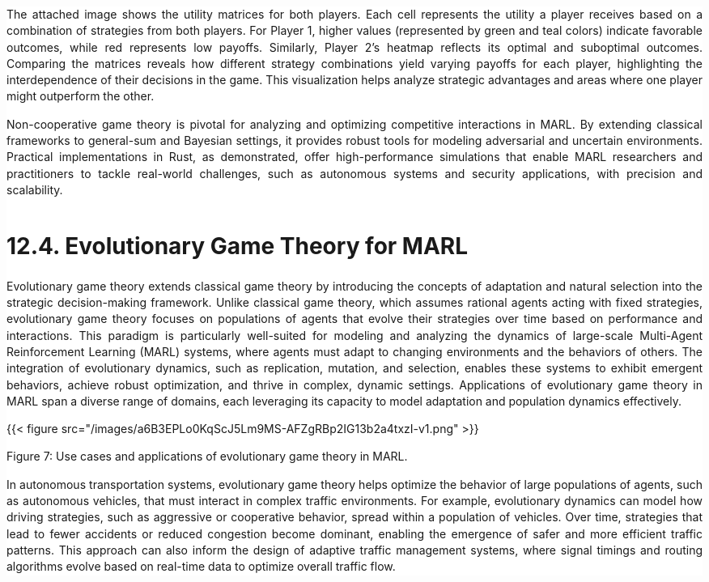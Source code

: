 <p style="text-align: justify;">
The attached image shows the utility matrices for both players. Each cell represents the utility a player receives based on a combination of strategies from both players. For Player 1, higher values (represented by green and teal colors) indicate favorable outcomes, while red represents low payoffs. Similarly, Player 2’s heatmap reflects its optimal and suboptimal outcomes. Comparing the matrices reveals how different strategy combinations yield varying payoffs for each player, highlighting the interdependence of their decisions in the game. This visualization helps analyze strategic advantages and areas where one player might outperform the other.
</p>

<p style="text-align: justify;">
Non-cooperative game theory is pivotal for analyzing and optimizing competitive interactions in MARL. By extending classical frameworks to general-sum and Bayesian settings, it provides robust tools for modeling adversarial and uncertain environments. Practical implementations in Rust, as demonstrated, offer high-performance simulations that enable MARL researchers and practitioners to tackle real-world challenges, such as autonomous systems and security applications, with precision and scalability.
</p>

# 12.4. Evolutionary Game Theory for MARL
<p style="text-align: justify;">
Evolutionary game theory extends classical game theory by introducing the concepts of adaptation and natural selection into the strategic decision-making framework. Unlike classical game theory, which assumes rational agents acting with fixed strategies, evolutionary game theory focuses on populations of agents that evolve their strategies over time based on performance and interactions. This paradigm is particularly well-suited for modeling and analyzing the dynamics of large-scale Multi-Agent Reinforcement Learning (MARL) systems, where agents must adapt to changing environments and the behaviors of others. The integration of evolutionary dynamics, such as replication, mutation, and selection, enables these systems to exhibit emergent behaviors, achieve robust optimization, and thrive in complex, dynamic settings. Applications of evolutionary game theory in MARL span a diverse range of domains, each leveraging its capacity to model adaptation and population dynamics effectively.
</p>

<div class="row justify-content-center">
    <div class="rounded p-4 position-relative overflow-hidden border-1 text-center" style="width: 70%">
        {{< figure src="/images/a6B3EPLo0KqScJ5Lm9MS-AFZgRBp2IG13b2a4txzI-v1.png" >}}
        <p><span class="fw-bold ">Figure 7:</span> Use cases and applications of evolutionary game theory in MARL.</p>
    </div>
</div>

<p style="text-align: justify;">
In autonomous transportation systems, evolutionary game theory helps optimize the behavior of large populations of agents, such as autonomous vehicles, that must interact in complex traffic environments. For example, evolutionary dynamics can model how driving strategies, such as aggressive or cooperative behavior, spread within a population of vehicles. Over time, strategies that lead to fewer accidents or reduced congestion become dominant, enabling the emergence of safer and more efficient traffic patterns. This approach can also inform the design of adaptive traffic management systems, where signal timings and routing algorithms evolve based on real-time data to optimize overall traffic flow.
</p>
